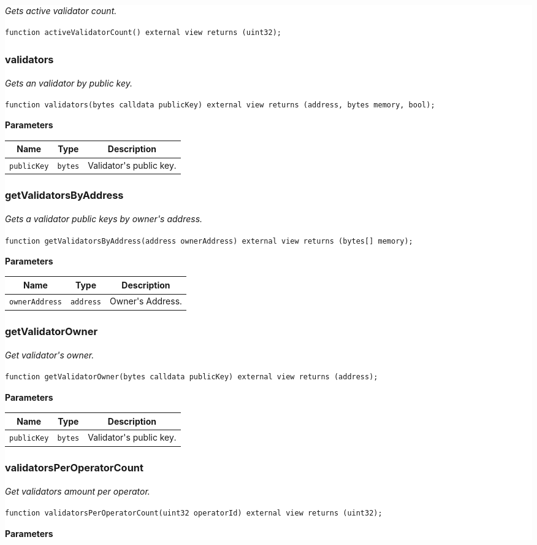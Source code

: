 *Gets active validator count.*


```solidity
function activeValidatorCount() external view returns (uint32);
```

### validators

*Gets an validator by public key.*


```solidity
function validators(bytes calldata publicKey) external view returns (address, bytes memory, bool);
```
**Parameters**

|Name|Type|Description|
|----|----|-----------|
|`publicKey`|`bytes`|Validator's public key.|


### getValidatorsByAddress

*Gets a validator public keys by owner's address.*


```solidity
function getValidatorsByAddress(address ownerAddress) external view returns (bytes[] memory);
```
**Parameters**

|Name|Type|Description|
|----|----|-----------|
|`ownerAddress`|`address`|Owner's Address.|


### getValidatorOwner

*Get validator's owner.*


```solidity
function getValidatorOwner(bytes calldata publicKey) external view returns (address);
```
**Parameters**

|Name|Type|Description|
|----|----|-----------|
|`publicKey`|`bytes`|Validator's public key.|


### validatorsPerOperatorCount

*Get validators amount per operator.*


```solidity
function validatorsPerOperatorCount(uint32 operatorId) external view returns (uint32);
```
**Parameters**

